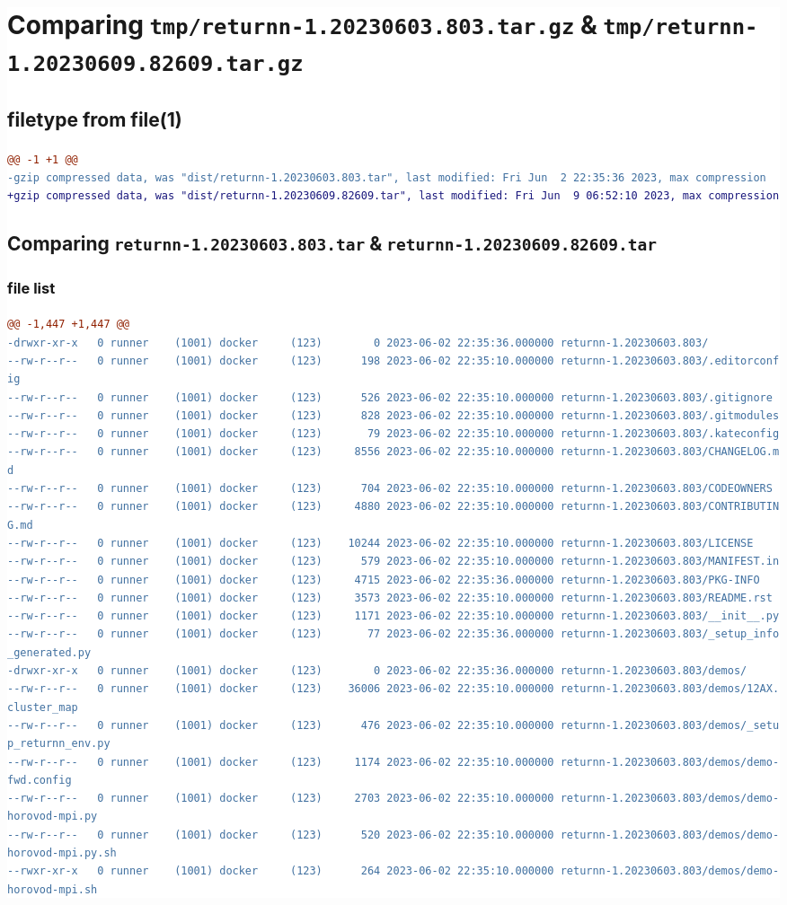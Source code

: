 # Comparing `tmp/returnn-1.20230603.803.tar.gz` & `tmp/returnn-1.20230609.82609.tar.gz`

## filetype from file(1)

```diff
@@ -1 +1 @@
-gzip compressed data, was "dist/returnn-1.20230603.803.tar", last modified: Fri Jun  2 22:35:36 2023, max compression
+gzip compressed data, was "dist/returnn-1.20230609.82609.tar", last modified: Fri Jun  9 06:52:10 2023, max compression
```

## Comparing `returnn-1.20230603.803.tar` & `returnn-1.20230609.82609.tar`

### file list

```diff
@@ -1,447 +1,447 @@
-drwxr-xr-x   0 runner    (1001) docker     (123)        0 2023-06-02 22:35:36.000000 returnn-1.20230603.803/
--rw-r--r--   0 runner    (1001) docker     (123)      198 2023-06-02 22:35:10.000000 returnn-1.20230603.803/.editorconfig
--rw-r--r--   0 runner    (1001) docker     (123)      526 2023-06-02 22:35:10.000000 returnn-1.20230603.803/.gitignore
--rw-r--r--   0 runner    (1001) docker     (123)      828 2023-06-02 22:35:10.000000 returnn-1.20230603.803/.gitmodules
--rw-r--r--   0 runner    (1001) docker     (123)       79 2023-06-02 22:35:10.000000 returnn-1.20230603.803/.kateconfig
--rw-r--r--   0 runner    (1001) docker     (123)     8556 2023-06-02 22:35:10.000000 returnn-1.20230603.803/CHANGELOG.md
--rw-r--r--   0 runner    (1001) docker     (123)      704 2023-06-02 22:35:10.000000 returnn-1.20230603.803/CODEOWNERS
--rw-r--r--   0 runner    (1001) docker     (123)     4880 2023-06-02 22:35:10.000000 returnn-1.20230603.803/CONTRIBUTING.md
--rw-r--r--   0 runner    (1001) docker     (123)    10244 2023-06-02 22:35:10.000000 returnn-1.20230603.803/LICENSE
--rw-r--r--   0 runner    (1001) docker     (123)      579 2023-06-02 22:35:10.000000 returnn-1.20230603.803/MANIFEST.in
--rw-r--r--   0 runner    (1001) docker     (123)     4715 2023-06-02 22:35:36.000000 returnn-1.20230603.803/PKG-INFO
--rw-r--r--   0 runner    (1001) docker     (123)     3573 2023-06-02 22:35:10.000000 returnn-1.20230603.803/README.rst
--rw-r--r--   0 runner    (1001) docker     (123)     1171 2023-06-02 22:35:10.000000 returnn-1.20230603.803/__init__.py
--rw-r--r--   0 runner    (1001) docker     (123)       77 2023-06-02 22:35:36.000000 returnn-1.20230603.803/_setup_info_generated.py
-drwxr-xr-x   0 runner    (1001) docker     (123)        0 2023-06-02 22:35:36.000000 returnn-1.20230603.803/demos/
--rw-r--r--   0 runner    (1001) docker     (123)    36006 2023-06-02 22:35:10.000000 returnn-1.20230603.803/demos/12AX.cluster_map
--rw-r--r--   0 runner    (1001) docker     (123)      476 2023-06-02 22:35:10.000000 returnn-1.20230603.803/demos/_setup_returnn_env.py
--rw-r--r--   0 runner    (1001) docker     (123)     1174 2023-06-02 22:35:10.000000 returnn-1.20230603.803/demos/demo-fwd.config
--rw-r--r--   0 runner    (1001) docker     (123)     2703 2023-06-02 22:35:10.000000 returnn-1.20230603.803/demos/demo-horovod-mpi.py
--rw-r--r--   0 runner    (1001) docker     (123)      520 2023-06-02 22:35:10.000000 returnn-1.20230603.803/demos/demo-horovod-mpi.py.sh
--rwxr-xr-x   0 runner    (1001) docker     (123)      264 2023-06-02 22:35:10.000000 returnn-1.20230603.803/demos/demo-horovod-mpi.sh
```